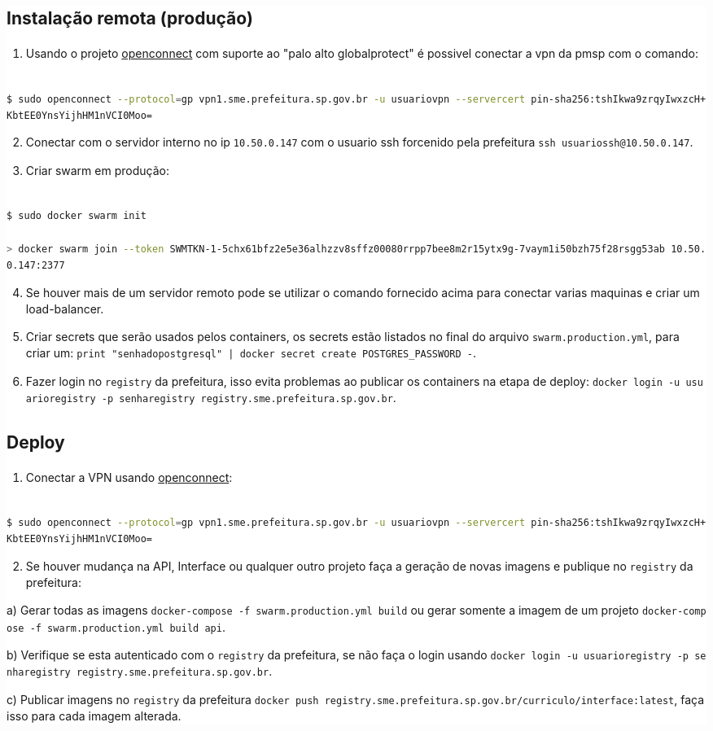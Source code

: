 ## Instalação remota (produção)

1) Usando o projeto [openconnect](https://github.com/dlenski/openconnect) com suporte ao "palo alto globalprotect" é possivel conectar a vpn da pmsp com o comando:

```sh

$ sudo openconnect --protocol=gp vpn1.sme.prefeitura.sp.gov.br -u usuariovpn --servercert pin-sha256:tshIkwa9zrqyIwxzcH+KbtEE0YnsYijhHM1nVCI0Moo=

```

2) Conectar com o servidor interno no ip `10.50.0.147` com o usuario ssh forcenido pela prefeitura `ssh usuariossh@10.50.0.147`.

3) Criar swarm em produção:

```sh

$ sudo docker swarm init

> docker swarm join --token SWMTKN-1-5chx61bfz2e5e36alhzzv8sffz00080rrpp7bee8m2r15ytx9g-7vaym1i50bzh75f28rsgg53ab 10.50.0.147:2377

```

4) Se houver mais de um servidor remoto pode se utilizar o comando fornecido acima para conectar varias maquinas e criar um load-balancer.

5) Criar secrets que serão usados pelos containers, os secrets estão listados no final do arquivo `swarm.production.yml`, para criar um: `print "senhadopostgresql" | docker secret create POSTGRES_PASSWORD -`.

6) Fazer login no `registry` da prefeitura, isso evita problemas ao publicar os containers na etapa de deploy: `docker login -u usuarioregistry -p senharegistry registry.sme.prefeitura.sp.gov.br`.

## Deploy

1) Conectar a VPN usando [openconnect](https://github.com/dlenski/openconnect):

```sh

$ sudo openconnect --protocol=gp vpn1.sme.prefeitura.sp.gov.br -u usuariovpn --servercert pin-sha256:tshIkwa9zrqyIwxzcH+KbtEE0YnsYijhHM1nVCI0Moo=

```

2) Se houver mudança na API, Interface ou qualquer outro projeto faça a geração de novas imagens e publique no `registry` da prefeitura:

a) Gerar todas as imagens `docker-compose -f swarm.production.yml build` ou gerar somente a imagem de um projeto `docker-compose -f swarm.production.yml build api`.

b) Verifique se esta autenticado com o `registry` da prefeitura, se não faça o login usando `docker login -u usuarioregistry -p senharegistry registry.sme.prefeitura.sp.gov.br`.

c) Publicar imagens no `registry` da prefeitura `docker push registry.sme.prefeitura.sp.gov.br/curriculo/interface:latest`, faça isso para cada imagem alterada.

